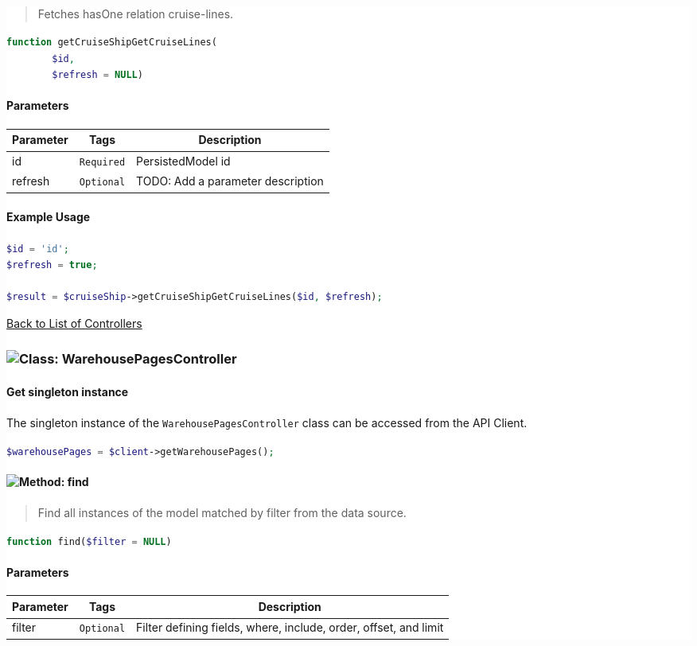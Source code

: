 > Fetches hasOne relation cruise-lines.


```php
function getCruiseShipGetCruiseLines(
        $id,
        $refresh = NULL)
```

#### Parameters

| Parameter | Tags | Description |
|-----------|------|-------------|
| id |  ``` Required ```  | PersistedModel id |
| refresh |  ``` Optional ```  | TODO: Add a parameter description |



#### Example Usage

```php
$id = 'id';
$refresh = true;

$result = $cruiseShip->getCruiseShipGetCruiseLines($id, $refresh);

```


[Back to List of Controllers](#list_of_controllers)

### <a name="warehouse_pages_controller"></a>![Class: ](https://apidocs.io/img/class.png ".WarehousePagesController") WarehousePagesController

#### Get singleton instance

The singleton instance of the ``` WarehousePagesController ``` class can be accessed from the API Client.

```php
$warehousePages = $client->getWarehousePages();
```

#### <a name="find"></a>![Method: ](https://apidocs.io/img/method.png ".WarehousePagesController.find") find

> Find all instances of the model matched by filter from the data source.


```php
function find($filter = NULL)
```

#### Parameters

| Parameter | Tags | Description |
|-----------|------|-------------|
| filter |  ``` Optional ```  | Filter defining fields, where, include, order, offset, and limit |
